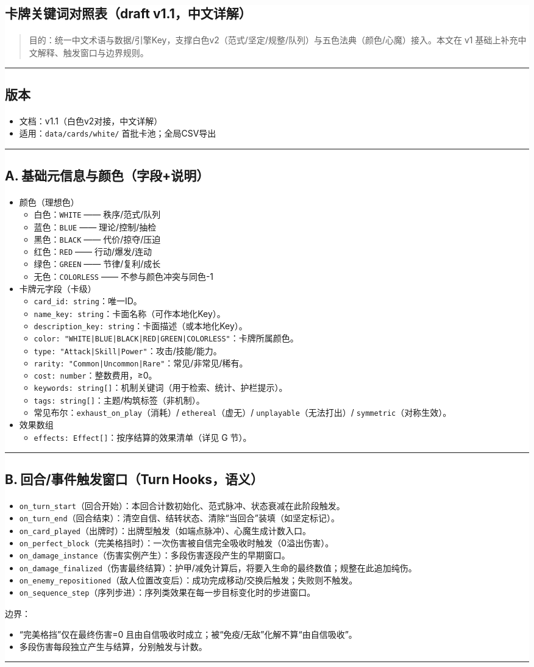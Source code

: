 ## 卡牌关键词对照表（draft v1.1，中文详解）

> 目的：统一中文术语与数据/引擎Key，支撑白色v2（范式/坚定/规整/队列）与五色法典（颜色/心魔）接入。本文在 v1 基础上补充中文解释、触发窗口与边界规则。

---

## 版本
- 文档：v1.1（白色v2对接，中文详解）
- 适用：`data/cards/white/` 首批卡池；全局CSV导出

---

## A. 基础元信息与颜色（字段+说明）
- 颜色（理想色）
  - 白色：`WHITE` —— 秩序/范式/队列
  - 蓝色：`BLUE` —— 理论/控制/抽检
  - 黑色：`BLACK` —— 代价/掠夺/压迫
  - 红色：`RED` —— 行动/爆发/连动
  - 绿色：`GREEN` —— 节律/复利/成长
  - 无色：`COLORLESS` —— 不参与颜色冲突与同色-1
- 卡牌元字段（卡级）
  - `card_id: string`：唯一ID。
  - `name_key: string`：卡面名称（可作本地化Key）。
  - `description_key: string`：卡面描述（或本地化Key）。
  - `color: "WHITE|BLUE|BLACK|RED|GREEN|COLORLESS"`：卡牌所属颜色。
  - `type: "Attack|Skill|Power"`：攻击/技能/能力。
  - `rarity: "Common|Uncommon|Rare"`：常见/非常见/稀有。
  - `cost: number`：整数费用，≥0。
  - `keywords: string[]`：机制关键词（用于检索、统计、护栏提示）。
  - `tags: string[]`：主题/构筑标签（非机制）。
  - 常见布尔：`exhaust_on_play`（消耗）/ `ethereal`（虚无）/ `unplayable`（无法打出）/ `symmetric`（对称生效）。
- 效果数组
  - `effects: Effect[]`：按序结算的效果清单（详见 G 节）。

---

## B. 回合/事件触发窗口（Turn Hooks，语义）
- `on_turn_start`（回合开始）：本回合计数初始化、范式脉冲、状态衰减在此阶段触发。
- `on_turn_end`（回合结束）：清空自信、结转状态、清除“当回合”装填（如坚定标记）。
- `on_card_played`（出牌时）：出牌型触发（如端点脉冲）、心魔生成计数入口。
- `on_perfect_block`（完美格挡时）：一次伤害被自信完全吸收时触发（0溢出伤害）。
- `on_damage_instance`（伤害实例产生）：多段伤害逐段产生的早期窗口。
- `on_damage_finalized`（伤害最终结算）：护甲/减免计算后，将要入生命的最终数值；规整在此追加纯伤。
- `on_enemy_repositioned`（敌人位置改变后）：成功完成移动/交换后触发；失败则不触发。
- `on_sequence_step`（序列步进）：序列类效果在每一步目标变化时的步进窗口。

边界：
- “完美格挡”仅在最终伤害=0 且由自信吸收时成立；被“免疫/无敌”化解不算“由自信吸收”。
- 多段伤害每段独立产生与结算，分别触发与计数。

---